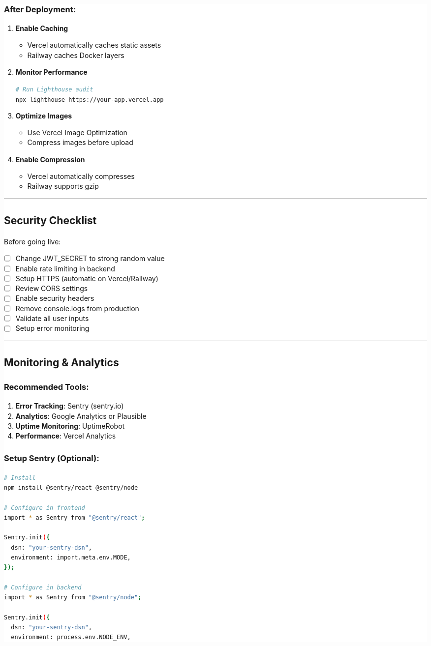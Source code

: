 ### After Deployment:

1. **Enable Caching**
   - Vercel automatically caches static assets
   - Railway caches Docker layers

2. **Monitor Performance**
   ```bash
   # Run Lighthouse audit
   npx lighthouse https://your-app.vercel.app
   ```

3. **Optimize Images**
   - Use Vercel Image Optimization
   - Compress images before upload

4. **Enable Compression**
   - Vercel automatically compresses
   - Railway supports gzip

---

## Security Checklist

Before going live:

- [ ] Change JWT_SECRET to strong random value
- [ ] Enable rate limiting in backend
- [ ] Setup HTTPS (automatic on Vercel/Railway)
- [ ] Review CORS settings
- [ ] Enable security headers
- [ ] Remove console.logs from production
- [ ] Validate all user inputs
- [ ] Setup error monitoring

---

## Monitoring & Analytics

### Recommended Tools:

1. **Error Tracking**: Sentry (sentry.io)
2. **Analytics**: Google Analytics or Plausible
3. **Uptime Monitoring**: UptimeRobot
4. **Performance**: Vercel Analytics

### Setup Sentry (Optional):

```bash
# Install
npm install @sentry/react @sentry/node

# Configure in frontend
import * as Sentry from "@sentry/react";

Sentry.init({
  dsn: "your-sentry-dsn",
  environment: import.meta.env.MODE,
});

# Configure in backend
import * as Sentry from "@sentry/node";

Sentry.init({
  dsn: "your-sentry-dsn",
  environment: process.env.NODE_ENV,
```